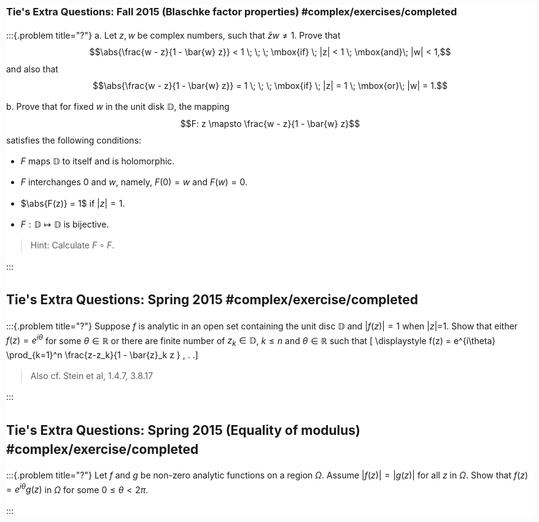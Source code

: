 
### Tie's Extra Questions: Fall 2015 (Blaschke factor properties) #complex/exercises/completed

:::{.problem title="?"}
a.
Let $z, w$ be complex numbers, such that $\bar{z} w \neq 1$.
Prove that
$$\abs{\frac{w - z}{1 - \bar{w} z}} < 1 \; \; \; \mbox{if} \; |z| < 1 \; \mbox{and}\; |w| < 1,$$
and also that
$$\abs{\frac{w - z}{1 - \bar{w} z}} = 1 \; \; \; \mbox{if} \; |z| = 1 \; \mbox{or}\; |w| = 1.$$

b.
Prove that for fixed $w$ in the unit disk $\mathbb D$, the
mapping $$F: z \mapsto \frac{w - z}{1 - \bar{w} z}$$ satisfies the following conditions:

  - $F$ maps $\mathbb D$ to itself and is holomorphic. 

  - $F$ interchanges $0$ and $w$, namely, $F(0) = w$ and $F(w) = 0$.

  - $\abs{F(z)} = 1$ if $|z| = 1$.

  - $F: {\mathbb D} \mapsto {\mathbb D}$ is bijective.

> Hint: Calculate $F \circ F$.

:::


## Tie's Extra Questions: Spring 2015 #complex/exercise/completed

:::{.problem title="?"}
Suppose $f$ is analytic in an open set containing the unit disc $\mathbb D$ and $|f(z)| =1$ when $|z|$=1. Show that either $f(z) = e^{i \theta}$ for some $\theta \in \mathbb R$ or there are
finite number of $z_k \in \mathbb D$, $k \leq n$ and
$\theta \in \mathbb R$ such that
\[
\displaystyle f(z) = e^{i\theta} \prod_{k=1}^n \frac{z-z_k}{1 - \bar{z}_k z } \, .
.\]

> Also cf. Stein et al, 1.4.7, 3.8.17

:::

## Tie's Extra Questions: Spring 2015 (Equality of modulus) #complex/exercise/completed

:::{.problem title="?"}
Let $f$ and $g$ be non-zero analytic functions on a region $\Omega$.
Assume $|f(z)| = |g(z)|$ for all $z$ in $\Omega$. Show that
$f(z) = e^{i \theta} g(z)$ in $\Omega$ for some
$0 \leq \theta < 2 \pi$.

:::
